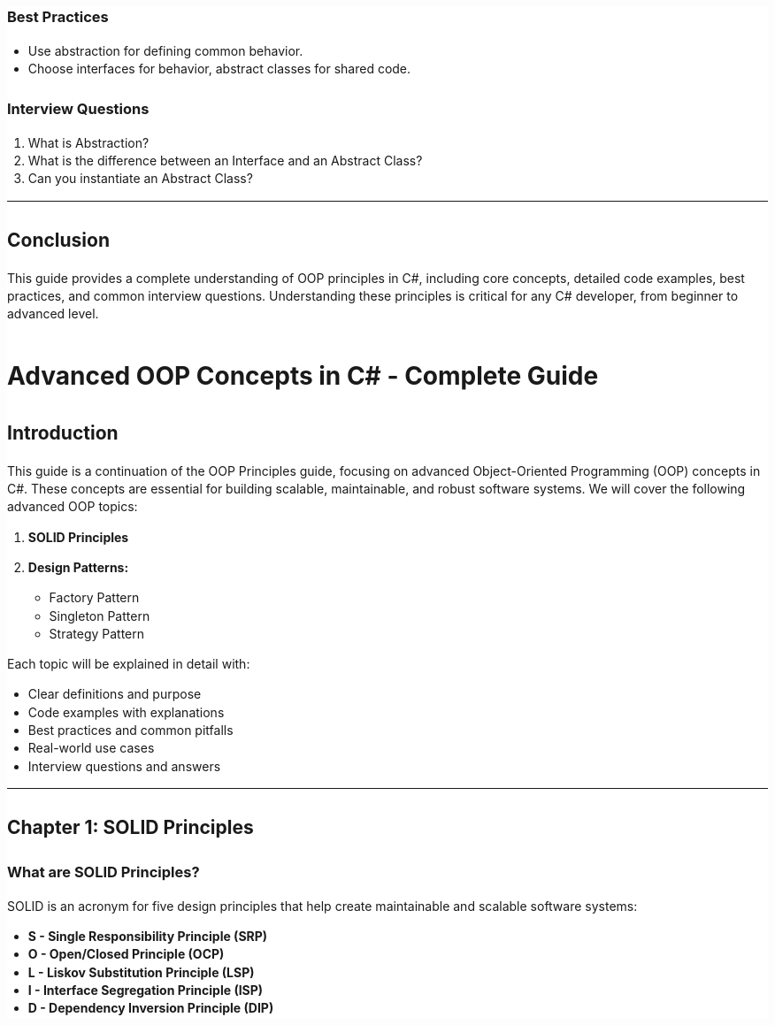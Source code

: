 ### Best Practices

* Use abstraction for defining common behavior.
* Choose interfaces for behavior, abstract classes for shared code.

### Interview Questions

1. What is Abstraction?
2. What is the difference between an Interface and an Abstract Class?
3. Can you instantiate an Abstract Class?

---

## Conclusion

This guide provides a complete understanding of OOP principles in C#, including core concepts, detailed code examples, best practices, and common interview questions. Understanding these principles is critical for any C# developer, from beginner to advanced level.

# Advanced OOP Concepts in C# - Complete Guide

## Introduction

This guide is a continuation of the OOP Principles guide, focusing on advanced Object-Oriented Programming (OOP) concepts in C#. These concepts are essential for building scalable, maintainable, and robust software systems. We will cover the following advanced OOP topics:

1. **SOLID Principles**
2. **Design Patterns:**

   * Factory Pattern
   * Singleton Pattern
   * Strategy Pattern

Each topic will be explained in detail with:

* Clear definitions and purpose
* Code examples with explanations
* Best practices and common pitfalls
* Real-world use cases
* Interview questions and answers

---

## Chapter 1: SOLID Principles

### What are SOLID Principles?

SOLID is an acronym for five design principles that help create maintainable and scalable software systems:

* **S - Single Responsibility Principle (SRP)**
* **O - Open/Closed Principle (OCP)**
* **L - Liskov Substitution Principle (LSP)**
* **I - Interface Segregation Principle (ISP)**
* **D - Dependency Inversion Principle (DIP)**
